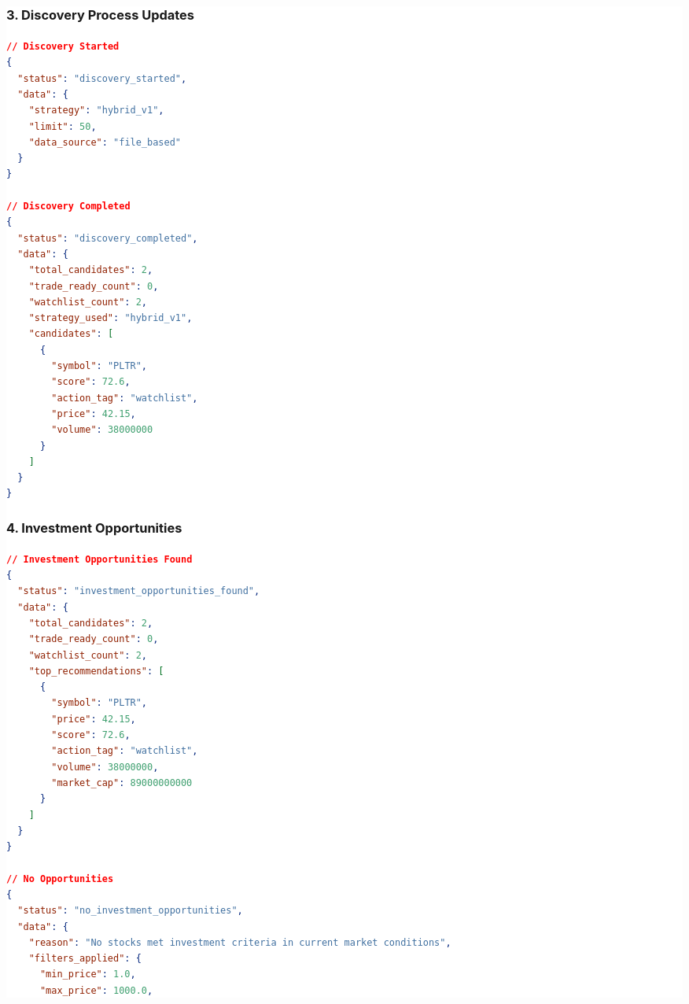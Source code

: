 ### 3. Discovery Process Updates
```json
// Discovery Started
{
  "status": "discovery_started",
  "data": {
    "strategy": "hybrid_v1",
    "limit": 50,
    "data_source": "file_based"
  }
}

// Discovery Completed
{
  "status": "discovery_completed",
  "data": {
    "total_candidates": 2,
    "trade_ready_count": 0,
    "watchlist_count": 2,
    "strategy_used": "hybrid_v1",
    "candidates": [
      {
        "symbol": "PLTR",
        "score": 72.6,
        "action_tag": "watchlist",
        "price": 42.15,
        "volume": 38000000
      }
    ]
  }
}
```

### 4. Investment Opportunities
```json
// Investment Opportunities Found
{
  "status": "investment_opportunities_found",
  "data": {
    "total_candidates": 2,
    "trade_ready_count": 0,
    "watchlist_count": 2,
    "top_recommendations": [
      {
        "symbol": "PLTR",
        "price": 42.15,
        "score": 72.6,
        "action_tag": "watchlist",
        "volume": 38000000,
        "market_cap": 89000000000
      }
    ]
  }
}

// No Opportunities
{
  "status": "no_investment_opportunities",
  "data": {
    "reason": "No stocks met investment criteria in current market conditions",
    "filters_applied": {
      "min_price": 1.0,
      "max_price": 1000.0,
```